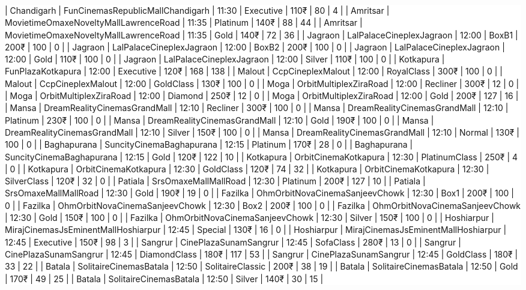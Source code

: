 | Chandigarh  | FunCinemasRepublicMallChandigarh      | 11:30 | Executive        |  110₹ |       80 |      4 |
| Amritsar    | MovietimeOmaxeNoveltyMallLawrenceRoad | 11:35 | Platinum         |  140₹ |       88 |     44 |
| Amritsar    | MovietimeOmaxeNoveltyMallLawrenceRoad | 11:35 | Gold             |  140₹ |       72 |     36 |
| Jagraon     | LalPalaceCineplexJagraon              | 12:00 | BoxB1            |  200₹ |      100 |      0 |
| Jagraon     | LalPalaceCineplexJagraon              | 12:00 | BoxB2            |  200₹ |      100 |      0 |
| Jagraon     | LalPalaceCineplexJagraon              | 12:00 | Gold             |  110₹ |      100 |      0 |
| Jagraon     | LalPalaceCineplexJagraon              | 12:00 | Silver           |  110₹ |      100 |      0 |
| Kotkapura   | FunPlazaKotkapura                     | 12:00 | Executive        |  120₹ |      168 |    138 |
| Malout      | CcpCineplexMalout                     | 12:00 | RoyalClass       |  300₹ |      100 |      0 |
| Malout      | CcpCineplexMalout                     | 12:00 | GoldClass        |  130₹ |      100 |      0 |
| Moga        | OrbitMultiplexZiraRoad                | 12:00 | Recliner         |  300₹ |       12 |      0 |
| Moga        | OrbitMultiplexZiraRoad                | 12:00 | Diamond          |  250₹ |       12 |      0 |
| Moga        | OrbitMultiplexZiraRoad                | 12:00 | Gold             |  200₹ |      127 |     16 |
| Mansa       | DreamRealityCinemasGrandMall          | 12:10 | Recliner         |  300₹ |      100 |      0 |
| Mansa       | DreamRealityCinemasGrandMall          | 12:10 | Platinum         |  230₹ |      100 |      0 |
| Mansa       | DreamRealityCinemasGrandMall          | 12:10 | Gold             |  190₹ |      100 |      0 |
| Mansa       | DreamRealityCinemasGrandMall          | 12:10 | Silver           |  150₹ |      100 |      0 |
| Mansa       | DreamRealityCinemasGrandMall          | 12:10 | Normal           |  130₹ |      100 |      0 |
| Baghapurana | SuncityCinemaBaghapurana              | 12:15 | Platinum         |  170₹ |       28 |      0 |
| Baghapurana | SuncityCinemaBaghapurana              | 12:15 | Gold             |  120₹ |      122 |     10 |
| Kotkapura   | OrbitCinemaKotkapura                  | 12:30 | PlatinumClass    |  250₹ |        4 |      0 |
| Kotkapura   | OrbitCinemaKotkapura                  | 12:30 | GoldClass        |  120₹ |       74 |     32 |
| Kotkapura   | OrbitCinemaKotkapura                  | 12:30 | SilverClass      |  120₹ |       32 |      0 |
| Patiala     | SrsOmaxeMallMallRoad                  | 12:30 | Platinum         |  200₹ |      127 |     10 |
| Patiala     | SrsOmaxeMallMallRoad                  | 12:30 | Gold             |  190₹ |       19 |      0 |
| Fazilka     | OhmOrbitNovaCinemaSanjeevChowk        | 12:30 | Box1             |  200₹ |      100 |      0 |
| Fazilka     | OhmOrbitNovaCinemaSanjeevChowk        | 12:30 | Box2             |  200₹ |      100 |      0 |
| Fazilka     | OhmOrbitNovaCinemaSanjeevChowk        | 12:30 | Gold             |  150₹ |      100 |      0 |
| Fazilka     | OhmOrbitNovaCinemaSanjeevChowk        | 12:30 | Silver           |  150₹ |      100 |      0 |
| Hoshiarpur  | MirajCinemasJsEminentMallHoshiarpur   | 12:45 | Special          |  130₹ |       16 |      0 |
| Hoshiarpur  | MirajCinemasJsEminentMallHoshiarpur   | 12:45 | Executive        |  150₹ |       98 |      3 |
| Sangrur     | CinePlazaSunamSangrur                 | 12:45 | SofaClass        |  280₹ |       13 |      0 |
| Sangrur     | CinePlazaSunamSangrur                 | 12:45 | DiamondClass     |  180₹ |      117 |     53 |
| Sangrur     | CinePlazaSunamSangrur                 | 12:45 | GoldClass        |  180₹ |       33 |     22 |
| Batala      | SolitaireCinemasBatala                | 12:50 | SolitaireClassic |  200₹ |       38 |     19 |
| Batala      | SolitaireCinemasBatala                | 12:50 | Gold             |  170₹ |       49 |     25 |
| Batala      | SolitaireCinemasBatala                | 12:50 | Silver           |  140₹ |       30 |     15 |